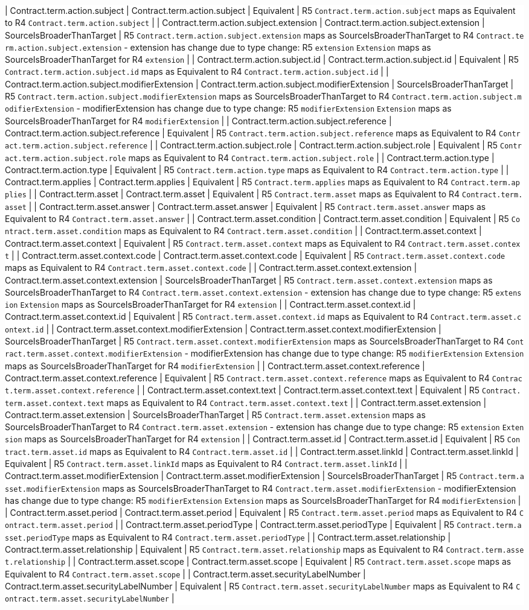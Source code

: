 | Contract.term.action.subject | Contract.term.action.subject | Equivalent | R5 `Contract.term.action.subject` maps as Equivalent to R4 `Contract.term.action.subject` |
| Contract.term.action.subject.extension | Contract.term.action.subject.extension | SourceIsBroaderThanTarget | R5 `Contract.term.action.subject.extension` maps as SourceIsBroaderThanTarget to R4 `Contract.term.action.subject.extension` - extension has change due to type change: R5 `extension` `Extension` maps as SourceIsBroaderThanTarget for R4 `extension` |
| Contract.term.action.subject.id | Contract.term.action.subject.id | Equivalent | R5 `Contract.term.action.subject.id` maps as Equivalent to R4 `Contract.term.action.subject.id` |
| Contract.term.action.subject.modifierExtension | Contract.term.action.subject.modifierExtension | SourceIsBroaderThanTarget | R5 `Contract.term.action.subject.modifierExtension` maps as SourceIsBroaderThanTarget to R4 `Contract.term.action.subject.modifierExtension` - modifierExtension has change due to type change: R5 `modifierExtension` `Extension` maps as SourceIsBroaderThanTarget for R4 `modifierExtension` |
| Contract.term.action.subject.reference | Contract.term.action.subject.reference | Equivalent | R5 `Contract.term.action.subject.reference` maps as Equivalent to R4 `Contract.term.action.subject.reference` |
| Contract.term.action.subject.role | Contract.term.action.subject.role | Equivalent | R5 `Contract.term.action.subject.role` maps as Equivalent to R4 `Contract.term.action.subject.role` |
| Contract.term.action.type | Contract.term.action.type | Equivalent | R5 `Contract.term.action.type` maps as Equivalent to R4 `Contract.term.action.type` |
| Contract.term.applies | Contract.term.applies | Equivalent | R5 `Contract.term.applies` maps as Equivalent to R4 `Contract.term.applies` |
| Contract.term.asset | Contract.term.asset | Equivalent | R5 `Contract.term.asset` maps as Equivalent to R4 `Contract.term.asset` |
| Contract.term.asset.answer | Contract.term.asset.answer | Equivalent | R5 `Contract.term.asset.answer` maps as Equivalent to R4 `Contract.term.asset.answer` |
| Contract.term.asset.condition | Contract.term.asset.condition | Equivalent | R5 `Contract.term.asset.condition` maps as Equivalent to R4 `Contract.term.asset.condition` |
| Contract.term.asset.context | Contract.term.asset.context | Equivalent | R5 `Contract.term.asset.context` maps as Equivalent to R4 `Contract.term.asset.context` |
| Contract.term.asset.context.code | Contract.term.asset.context.code | Equivalent | R5 `Contract.term.asset.context.code` maps as Equivalent to R4 `Contract.term.asset.context.code` |
| Contract.term.asset.context.extension | Contract.term.asset.context.extension | SourceIsBroaderThanTarget | R5 `Contract.term.asset.context.extension` maps as SourceIsBroaderThanTarget to R4 `Contract.term.asset.context.extension` - extension has change due to type change: R5 `extension` `Extension` maps as SourceIsBroaderThanTarget for R4 `extension` |
| Contract.term.asset.context.id | Contract.term.asset.context.id | Equivalent | R5 `Contract.term.asset.context.id` maps as Equivalent to R4 `Contract.term.asset.context.id` |
| Contract.term.asset.context.modifierExtension | Contract.term.asset.context.modifierExtension | SourceIsBroaderThanTarget | R5 `Contract.term.asset.context.modifierExtension` maps as SourceIsBroaderThanTarget to R4 `Contract.term.asset.context.modifierExtension` - modifierExtension has change due to type change: R5 `modifierExtension` `Extension` maps as SourceIsBroaderThanTarget for R4 `modifierExtension` |
| Contract.term.asset.context.reference | Contract.term.asset.context.reference | Equivalent | R5 `Contract.term.asset.context.reference` maps as Equivalent to R4 `Contract.term.asset.context.reference` |
| Contract.term.asset.context.text | Contract.term.asset.context.text | Equivalent | R5 `Contract.term.asset.context.text` maps as Equivalent to R4 `Contract.term.asset.context.text` |
| Contract.term.asset.extension | Contract.term.asset.extension | SourceIsBroaderThanTarget | R5 `Contract.term.asset.extension` maps as SourceIsBroaderThanTarget to R4 `Contract.term.asset.extension` - extension has change due to type change: R5 `extension` `Extension` maps as SourceIsBroaderThanTarget for R4 `extension` |
| Contract.term.asset.id | Contract.term.asset.id | Equivalent | R5 `Contract.term.asset.id` maps as Equivalent to R4 `Contract.term.asset.id` |
| Contract.term.asset.linkId | Contract.term.asset.linkId | Equivalent | R5 `Contract.term.asset.linkId` maps as Equivalent to R4 `Contract.term.asset.linkId` |
| Contract.term.asset.modifierExtension | Contract.term.asset.modifierExtension | SourceIsBroaderThanTarget | R5 `Contract.term.asset.modifierExtension` maps as SourceIsBroaderThanTarget to R4 `Contract.term.asset.modifierExtension` - modifierExtension has change due to type change: R5 `modifierExtension` `Extension` maps as SourceIsBroaderThanTarget for R4 `modifierExtension` |
| Contract.term.asset.period | Contract.term.asset.period | Equivalent | R5 `Contract.term.asset.period` maps as Equivalent to R4 `Contract.term.asset.period` |
| Contract.term.asset.periodType | Contract.term.asset.periodType | Equivalent | R5 `Contract.term.asset.periodType` maps as Equivalent to R4 `Contract.term.asset.periodType` |
| Contract.term.asset.relationship | Contract.term.asset.relationship | Equivalent | R5 `Contract.term.asset.relationship` maps as Equivalent to R4 `Contract.term.asset.relationship` |
| Contract.term.asset.scope | Contract.term.asset.scope | Equivalent | R5 `Contract.term.asset.scope` maps as Equivalent to R4 `Contract.term.asset.scope` |
| Contract.term.asset.securityLabelNumber | Contract.term.asset.securityLabelNumber | Equivalent | R5 `Contract.term.asset.securityLabelNumber` maps as Equivalent to R4 `Contract.term.asset.securityLabelNumber` |